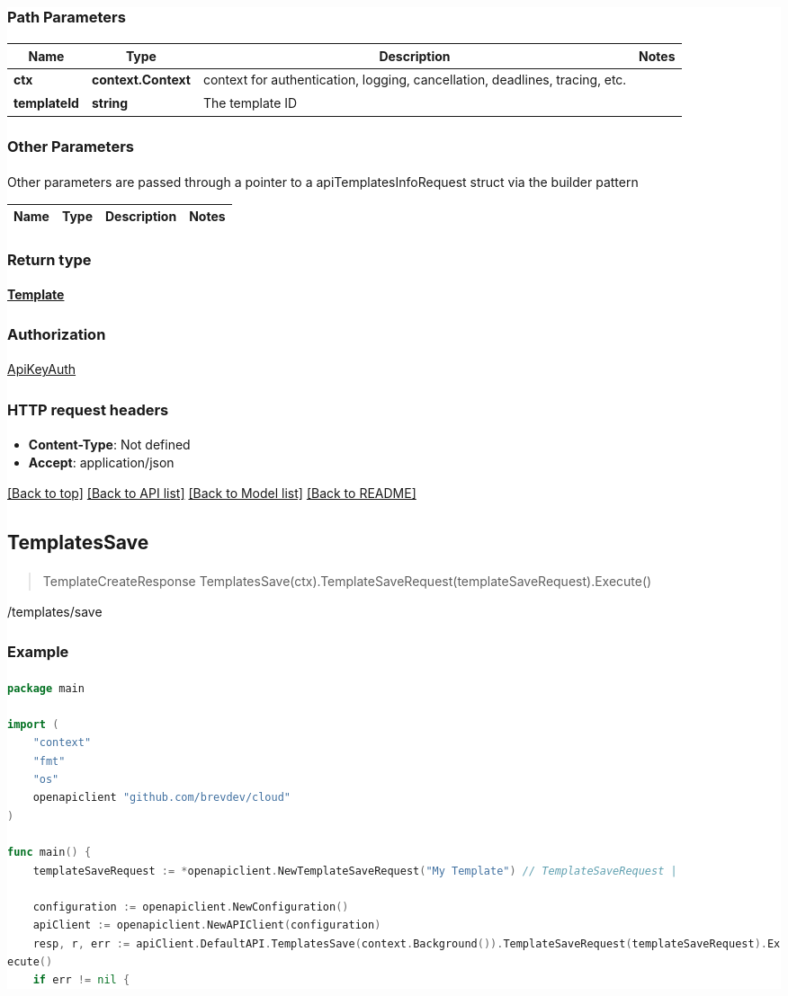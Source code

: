 ```go
```

### Path Parameters


Name | Type | Description  | Notes
------------- | ------------- | ------------- | -------------
**ctx** | **context.Context** | context for authentication, logging, cancellation, deadlines, tracing, etc.
**templateId** | **string** | The template ID | 

### Other Parameters

Other parameters are passed through a pointer to a apiTemplatesInfoRequest struct via the builder pattern


Name | Type | Description  | Notes
------------- | ------------- | ------------- | -------------


### Return type

[**Template**](Template.md)

### Authorization

[ApiKeyAuth](../README.md#ApiKeyAuth)

### HTTP request headers

- **Content-Type**: Not defined
- **Accept**: application/json

[[Back to top]](#) [[Back to API list]](../README.md#documentation-for-api-endpoints)
[[Back to Model list]](../README.md#documentation-for-models)
[[Back to README]](../README.md)


## TemplatesSave

> TemplateCreateResponse TemplatesSave(ctx).TemplateSaveRequest(templateSaveRequest).Execute()

/templates/save



### Example

```go
package main

import (
	"context"
	"fmt"
	"os"
	openapiclient "github.com/brevdev/cloud"
)

func main() {
	templateSaveRequest := *openapiclient.NewTemplateSaveRequest("My Template") // TemplateSaveRequest | 

	configuration := openapiclient.NewConfiguration()
	apiClient := openapiclient.NewAPIClient(configuration)
	resp, r, err := apiClient.DefaultAPI.TemplatesSave(context.Background()).TemplateSaveRequest(templateSaveRequest).Execute()
	if err != nil {
```